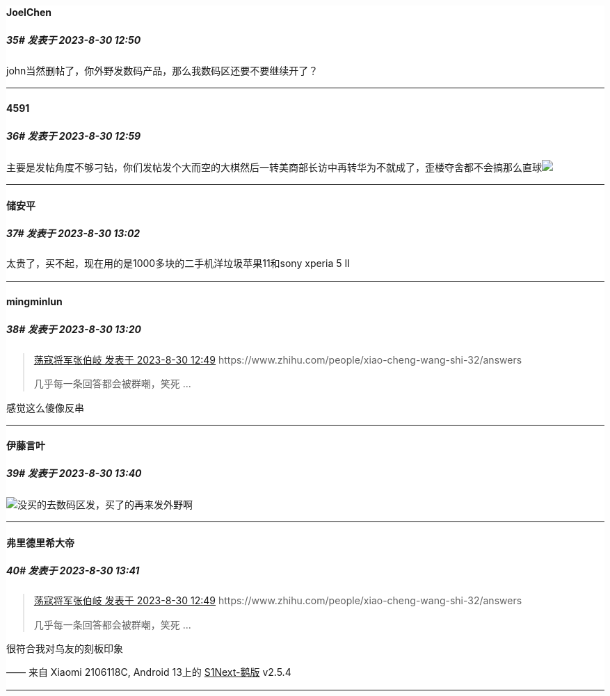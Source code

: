 ####  JoelChen  
##### 35#       发表于 2023-8-30 12:50

john当然删帖了，你外野发数码产品，那么我数码区还要不要继续开了？

*****

####  4591  
##### 36#       发表于 2023-8-30 12:59

主要是发帖角度不够刁钻，你们发帖发个大而空的大棋然后一转美商部长访中再转华为不就成了，歪楼夺舍都不会搞那么直球<img src="https://static.saraba1st.com/image/smiley/face2017/067.png" referrerpolicy="no-referrer">

*****

####  储安平  
##### 37#       发表于 2023-8-30 13:02

太贵了，买不起，现在用的是1000多块的二手机洋垃圾苹果11和sony xperia 5 II

*****

####  mingminlun  
##### 38#       发表于 2023-8-30 13:20

<blockquote><a href="httphttps://bbs.saraba1st.com/2b/forum.php?mod=redirect&amp;goto=findpost&amp;pid=62225910&amp;ptid=2150524" target="_blank">荡寇将军张伯岐 发表于 2023-8-30 12:49</a>
https://www.zhihu.com/people/xiao-cheng-wang-shi-32/answers

几乎每一条回答都会被群嘲，笑死 ...</blockquote>
感觉这么傻像反串

*****

####  伊藤言叶  
##### 39#       发表于 2023-8-30 13:40

<img src="https://static.saraba1st.com/image/smiley/face2017/037.png" referrerpolicy="no-referrer">没买的去数码区发，买了的再来发外野啊

*****

####  弗里德里希大帝  
##### 40#       发表于 2023-8-30 13:41

<blockquote><a href="httphttps://bbs.saraba1st.com/2b/forum.php?mod=redirect&amp;goto=findpost&amp;pid=62225910&amp;ptid=2150524" target="_blank">荡寇将军张伯岐 发表于 2023-8-30 12:49</a>
https://www.zhihu.com/people/xiao-cheng-wang-shi-32/answers

几乎每一条回答都会被群嘲，笑死 ...</blockquote>
很符合我对乌友的刻板印象

—— 来自 Xiaomi 2106118C, Android 13上的 [S1Next-鹅版](https://github.com/ykrank/S1-Next/releases) v2.5.4

*****
